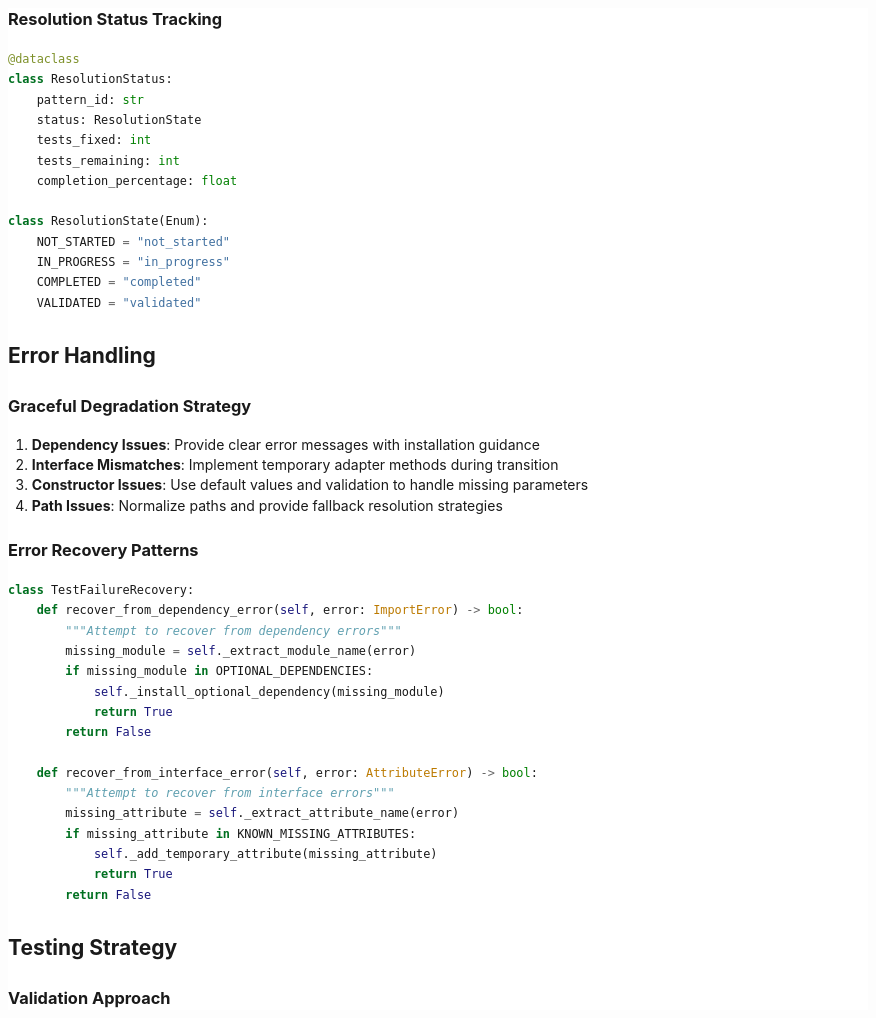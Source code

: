 ### Resolution Status Tracking

```python
@dataclass
class ResolutionStatus:
    pattern_id: str
    status: ResolutionState
    tests_fixed: int
    tests_remaining: int
    completion_percentage: float
    
class ResolutionState(Enum):
    NOT_STARTED = "not_started"
    IN_PROGRESS = "in_progress"
    COMPLETED = "completed"
    VALIDATED = "validated"
```

## Error Handling

### Graceful Degradation Strategy

1. **Dependency Issues**: Provide clear error messages with installation guidance
2. **Interface Mismatches**: Implement temporary adapter methods during transition
3. **Constructor Issues**: Use default values and validation to handle missing parameters
4. **Path Issues**: Normalize paths and provide fallback resolution strategies

### Error Recovery Patterns

```python
class TestFailureRecovery:
    def recover_from_dependency_error(self, error: ImportError) -> bool:
        """Attempt to recover from dependency errors"""
        missing_module = self._extract_module_name(error)
        if missing_module in OPTIONAL_DEPENDENCIES:
            self._install_optional_dependency(missing_module)
            return True
        return False
    
    def recover_from_interface_error(self, error: AttributeError) -> bool:
        """Attempt to recover from interface errors"""
        missing_attribute = self._extract_attribute_name(error)
        if missing_attribute in KNOWN_MISSING_ATTRIBUTES:
            self._add_temporary_attribute(missing_attribute)
            return True
        return False
```

## Testing Strategy

### Validation Approach
